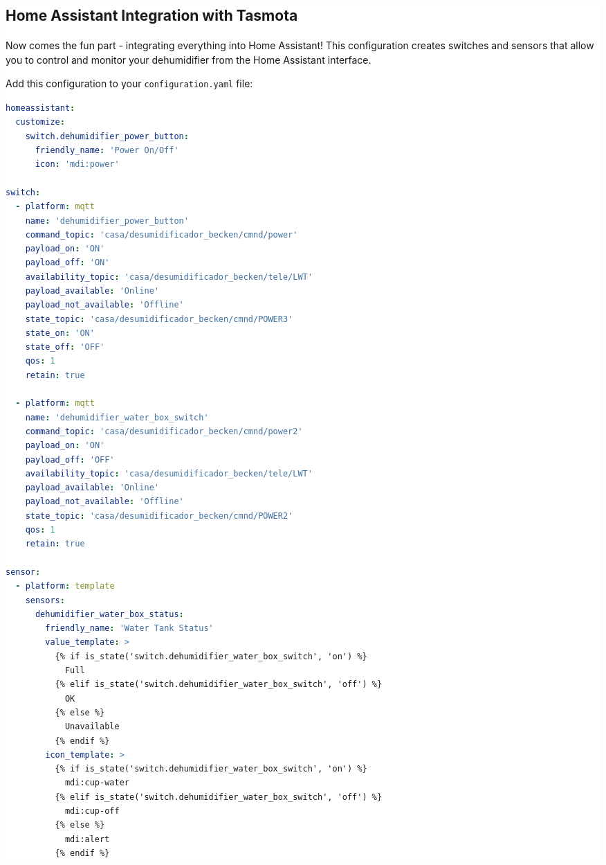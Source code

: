 ## Home Assistant Integration with Tasmota

Now comes the fun part - integrating everything into Home Assistant! This configuration creates switches and sensors that allow you to control and monitor your dehumidifier from the Home Assistant interface.

Add this configuration to your `configuration.yaml` file:

```yaml
homeassistant:
  customize:
    switch.dehumidifier_power_button:
      friendly_name: 'Power On/Off'
      icon: 'mdi:power'

switch:
  - platform: mqtt
    name: 'dehumidifier_power_button'
    command_topic: 'casa/desumidificador_becken/cmnd/power'
    payload_on: 'ON'
    payload_off: 'ON'
    availability_topic: 'casa/desumidificador_becken/tele/LWT'
    payload_available: 'Online'
    payload_not_available: 'Offline'
    state_topic: 'casa/desumidificador_becken/cmnd/POWER3'
    state_on: 'ON'
    state_off: 'OFF'
    qos: 1
    retain: true

  - platform: mqtt
    name: 'dehumidifier_water_box_switch'
    command_topic: 'casa/desumidificador_becken/cmnd/power2'
    payload_on: 'ON'
    payload_off: 'OFF'
    availability_topic: 'casa/desumidificador_becken/tele/LWT'
    payload_available: 'Online'
    payload_not_available: 'Offline'
    state_topic: 'casa/desumidificador_becken/cmnd/POWER2'
    qos: 1
    retain: true

sensor:
  - platform: template
    sensors:
      dehumidifier_water_box_status:
        friendly_name: 'Water Tank Status'
        value_template: >
          {% if is_state('switch.dehumidifier_water_box_switch', 'on') %}
            Full
          {% elif is_state('switch.dehumidifier_water_box_switch', 'off') %}
            OK
          {% else %}
            Unavailable
          {% endif %}
        icon_template: >
          {% if is_state('switch.dehumidifier_water_box_switch', 'on') %}
            mdi:cup-water
          {% elif is_state('switch.dehumidifier_water_box_switch', 'off') %}
            mdi:cup-off
          {% else %}
            mdi:alert
          {% endif %}
```
